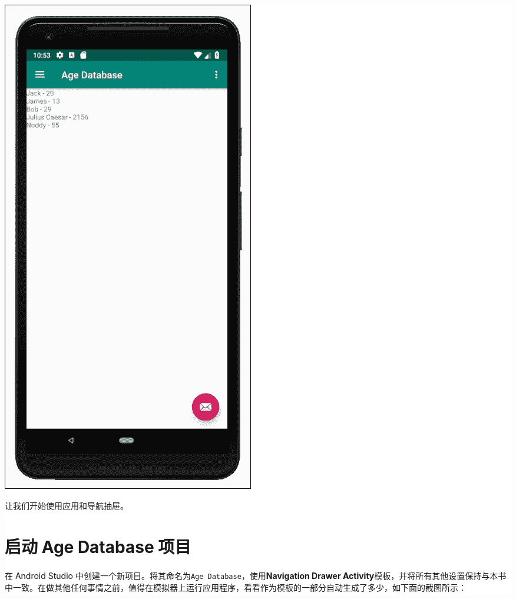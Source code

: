 ![结果](img/B12806_26_06.jpg)

让我们开始使用应用和导航抽屉。

# 启动 Age Database 项目

在 Android Studio 中创建一个新项目。将其命名为`Age Database`，使用**Navigation Drawer Activity**模板，并将所有其他设置保持与本书中一致。在做其他任何事情之前，值得在模拟器上运行应用程序，看看作为模板的一部分自动生成了多少，如下面的截图所示：
